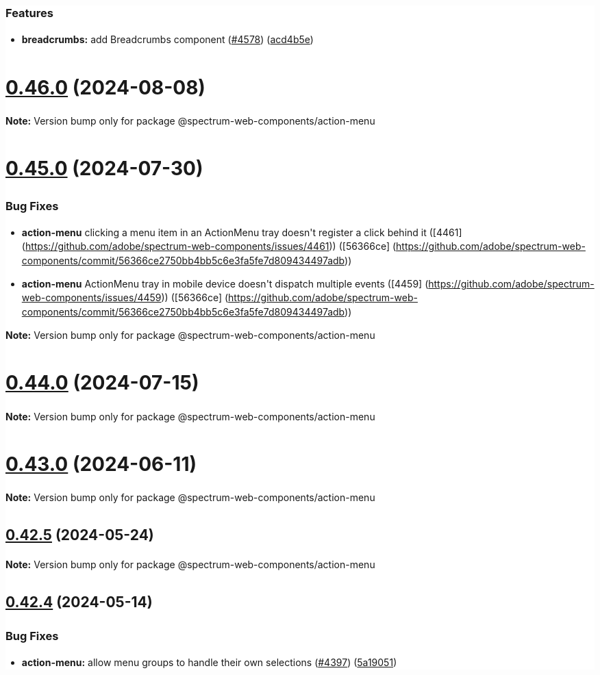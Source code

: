 ### Features

- **breadcrumbs:** add Breadcrumbs component ([#4578](https://github.com/adobe/spectrum-web-components/issues/4578)) ([acd4b5e](https://github.com/adobe/spectrum-web-components/commit/acd4b5e4401dad8cf26b50ee5dcda80a28b62999))

# [0.46.0](https://github.com/adobe/spectrum-web-components/compare/v0.45.0...v0.46.0) (2024-08-08)

**Note:** Version bump only for package @spectrum-web-components/action-menu

# [0.45.0](https://github.com/adobe/spectrum-web-components/compare/v0.44.0...v0.45.0) (2024-07-30)

### Bug Fixes

- **action-menu** clicking a menu item in an ActionMenu tray doesn't register a click behind it ([4461] (https://github.com/adobe/spectrum-web-components/issues/4461)) ([56366ce] (https://github.com/adobe/spectrum-web-components/commit/56366ce2750bb4bb5c6e3fa5fe7d809434497adb))

- **action-menu** ActionMenu tray in mobile device doesn't dispatch multiple events ([4459] (https://github.com/adobe/spectrum-web-components/issues/4459)) ([56366ce] (https://github.com/adobe/spectrum-web-components/commit/56366ce2750bb4bb5c6e3fa5fe7d809434497adb))

**Note:** Version bump only for package @spectrum-web-components/action-menu

# [0.44.0](https://github.com/adobe/spectrum-web-components/compare/v0.42.4...v0.44.0) (2024-07-15)

**Note:** Version bump only for package @spectrum-web-components/action-menu

# [0.43.0](https://github.com/adobe/spectrum-web-components/compare/v0.42.4...v0.43.0) (2024-06-11)

**Note:** Version bump only for package @spectrum-web-components/action-menu

## [0.42.5](https://github.com/adobe/spectrum-web-components/compare/v0.42.4...v0.42.5) (2024-05-24)

**Note:** Version bump only for package @spectrum-web-components/action-menu

## [0.42.4](https://github.com/adobe/spectrum-web-components/compare/v0.42.2...v0.42.4) (2024-05-14)

### Bug Fixes

- **action-menu:** allow menu groups to handle their own selections ([#4397](https://github.com/adobe/spectrum-web-components/issues/4397)) ([5a19051](https://github.com/adobe/spectrum-web-components/commit/5a190518814f85cfd2e345ad6a0add1378c05bf4))

